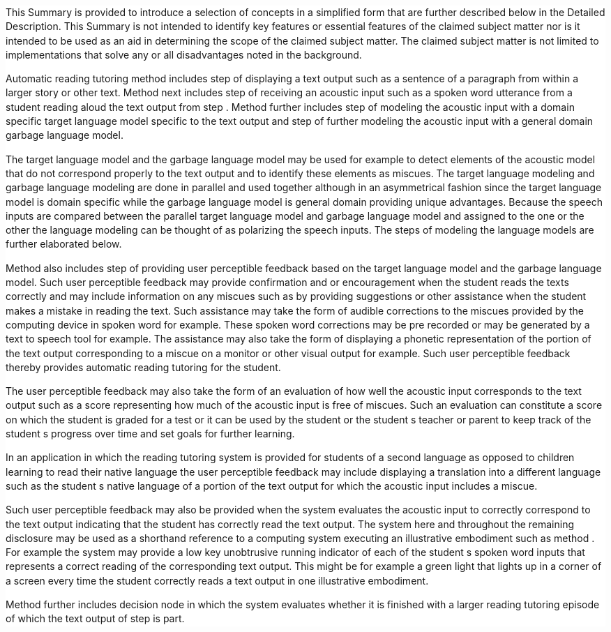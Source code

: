 This Summary is provided to introduce a selection of concepts in a simplified form that are further described below in the Detailed Description. This Summary is not intended to identify key features or essential features of the claimed subject matter nor is it intended to be used as an aid in determining the scope of the claimed subject matter. The claimed subject matter is not limited to implementations that solve any or all disadvantages noted in the background.

Automatic reading tutoring method includes step of displaying a text output such as a sentence of a paragraph from within a larger story or other text. Method next includes step of receiving an acoustic input such as a spoken word utterance from a student reading aloud the text output from step . Method further includes step of modeling the acoustic input with a domain specific target language model specific to the text output and step of further modeling the acoustic input with a general domain garbage language model.

The target language model and the garbage language model may be used for example to detect elements of the acoustic model that do not correspond properly to the text output and to identify these elements as miscues. The target language modeling and garbage language modeling are done in parallel and used together although in an asymmetrical fashion since the target language model is domain specific while the garbage language model is general domain providing unique advantages. Because the speech inputs are compared between the parallel target language model and garbage language model and assigned to the one or the other the language modeling can be thought of as polarizing the speech inputs. The steps of modeling the language models are further elaborated below.

Method also includes step of providing user perceptible feedback based on the target language model and the garbage language model. Such user perceptible feedback may provide confirmation and or encouragement when the student reads the texts correctly and may include information on any miscues such as by providing suggestions or other assistance when the student makes a mistake in reading the text. Such assistance may take the form of audible corrections to the miscues provided by the computing device in spoken word for example. These spoken word corrections may be pre recorded or may be generated by a text to speech tool for example. The assistance may also take the form of displaying a phonetic representation of the portion of the text output corresponding to a miscue on a monitor or other visual output for example. Such user perceptible feedback thereby provides automatic reading tutoring for the student.

The user perceptible feedback may also take the form of an evaluation of how well the acoustic input corresponds to the text output such as a score representing how much of the acoustic input is free of miscues. Such an evaluation can constitute a score on which the student is graded for a test or it can be used by the student or the student s teacher or parent to keep track of the student s progress over time and set goals for further learning.

In an application in which the reading tutoring system is provided for students of a second language as opposed to children learning to read their native language the user perceptible feedback may include displaying a translation into a different language such as the student s native language of a portion of the text output for which the acoustic input includes a miscue.

Such user perceptible feedback may also be provided when the system evaluates the acoustic input to correctly correspond to the text output indicating that the student has correctly read the text output. The system here and throughout the remaining disclosure may be used as a shorthand reference to a computing system executing an illustrative embodiment such as method . For example the system may provide a low key unobtrusive running indicator of each of the student s spoken word inputs that represents a correct reading of the corresponding text output. This might be for example a green light that lights up in a corner of a screen every time the student correctly reads a text output in one illustrative embodiment.

Method further includes decision node in which the system evaluates whether it is finished with a larger reading tutoring episode of which the text output of step is part.
